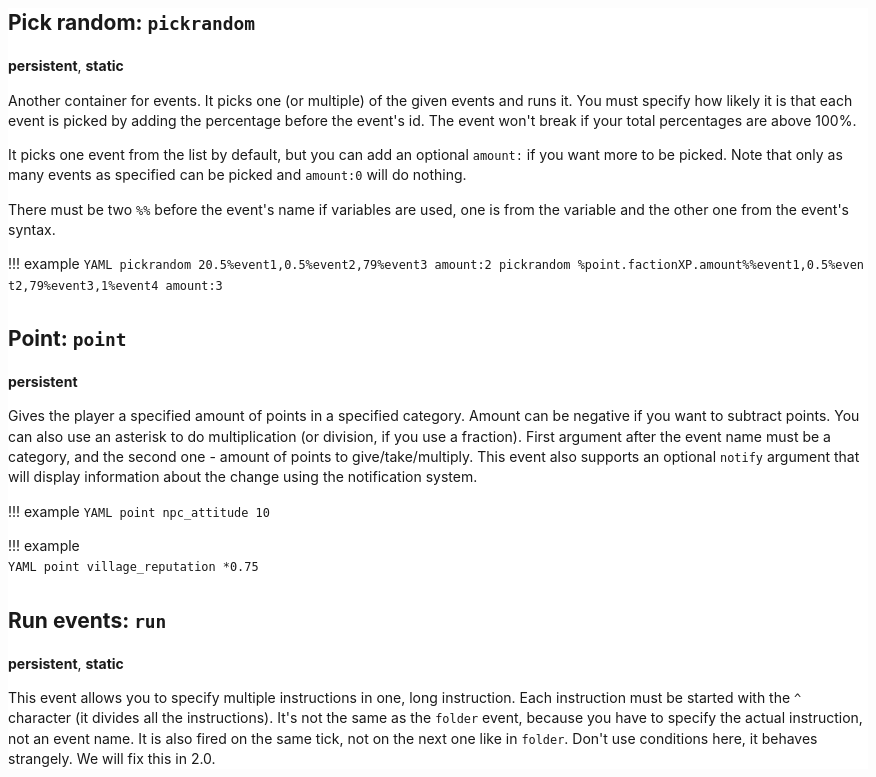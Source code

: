 ## Pick random: `pickrandom`

**persistent**, **static**

Another container for events. It picks one (or multiple) of the given events and runs it.
You must specify how likely it is that each event is picked by adding the percentage before the event's id. 
The event won't break if your total percentages are above 100%. 

It picks one event from the list by default, but you can add an optional `amount:` if you want more to be picked.
Note that only as many events as specified can be picked and `amount:0` will do nothing.

There must be two `%%` before the event's name if variables are used, one is from the variable and the other one from the event's syntax.

!!! example
    ```YAML
    pickrandom 20.5%event1,0.5%event2,79%event3 amount:2
    pickrandom %point.factionXP.amount%%event1,0.5%event2,79%event3,1%event4 amount:3
    ```
    
## Point: `point`

**persistent**

Gives the player a specified amount of points in a specified category. Amount can be negative if you want to subtract points.
You can also use an asterisk to do multiplication (or division, if you use a fraction).
First argument after the event name must be a category, and the second one - amount of points to give/take/multiply.
This event also supports an optional `notify` argument that will display information about the change using the notification system.

!!! example
    ```YAML
    point npc_attitude 10
    ```
    
!!! example    
    ```YAML
    point village_reputation *0.75
    ```

## Run events: `run`

**persistent**, **static**

This event allows you to specify multiple instructions in one, long instruction. Each instruction must be started 
with the `^` character (it divides all the instructions). It's not the same as the `folder` event, because you have to
specify the actual instruction, not an event name. It is also fired on the same tick, not on the next one like in `folder`.
Don't use conditions here, it behaves strangely. We will fix this in 2.0.
